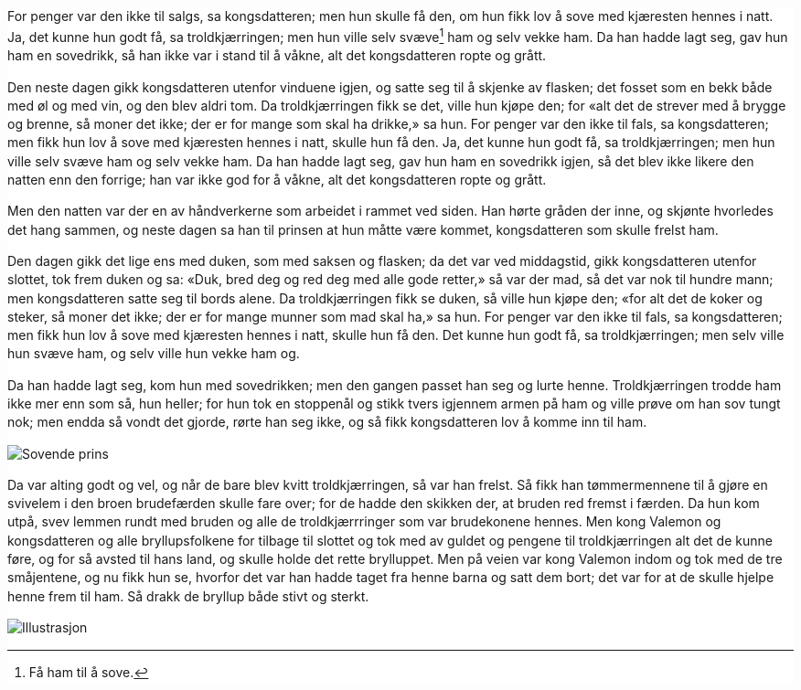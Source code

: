 For penger var den ikke til salgs, sa kongsdatteren; men hun skulle få den, om hun fikk lov å sove med kjæresten hennes i natt. Ja, det kunne hun godt få, sa troldkjærringen; men hun ville selv svæve[^3] ham og selv vekke ham. Da han hadde lagt seg, gav hun ham en sovedrikk, så han ikke var i stand til å våkne, alt det kongsdatteren ropte og grått.

Den neste dagen gikk kongsdatteren utenfor vinduene igjen, og satte seg til å skjenke av flasken; det fosset som en bekk både med øl og med vin, og den blev aldri tom. Da troldkjærringen fikk se det, ville hun kjøpe den; for «alt det de strever med å brygge og brenne, så moner det ikke; der er for mange som skal ha drikke,» sa hun. For penger var den ikke til fals, sa kongsdatteren; men fikk hun lov å sove med kjæresten hennes i natt, skulle hun få den. Ja, det kunne hun godt få, sa troldkjærringen; men hun ville selv svæve ham og selv vekke ham. Da han hadde lagt seg, gav hun ham en sovedrikk igjen, så det blev ikke likere den natten enn den forrige; han var ikke god for å våkne, alt det kongsdatteren ropte og grått.

Men den natten var der en av håndverkerne som arbeidet i rammet ved siden. Han hørte gråden der inne, og skjønte hvorledes det hang sammen, og neste dagen sa han til prinsen at hun måtte være kommet, kongsdatteren som skulle frelst ham.

Den dagen gikk det lige ens med duken, som med saksen og flasken; da det var ved middagstid, gikk kongsdatteren utenfor slottet, tok frem duken og sa: «Duk, bred deg og red deg med alle gode retter,» så var der mad, så det var nok til hundre mann; men kongsdatteren satte seg til bords alene. Da troldkjærringen fikk se duken, så ville hun kjøpe den; «for alt det de koker og steker, så moner det ikke; der er for mange munner som mad skal ha,» sa hun. For penger var den ikke til fals, sa kongsdatteren; men fikk hun lov å sove med kjæresten hennes i natt, skulle hun få den. Det kunne hun godt få, sa troldkjærringen; men selv ville hun svæve ham, og selv ville hun vekke ham og.

Da han hadde lagt seg, kom hun med sovedrikken; men den gangen passet han seg og lurte henne. Troldkjærringen trodde ham ikke mer enn som så, hun heller; for hun tok en stoppenål og stikk tvers igjennem armen på ham og ville prøve om han sov tungt nok; men endda så vondt det gjorde, rørte han seg ikke, og så fikk kongsdatteren lov å komme inn til ham.

![Sovende prins](./hkv3.png)

Da var alting godt og vel, og når de bare blev kvitt troldkjærringen, så var han frelst. Så fikk han tømmermennene til å gjøre en svivelem i den broen brudefærden skulle fare over; for de hadde den skikken der, at bruden red fremst i færden. Da hun kom utpå, svev lemmen rundt med bruden og alle de troldkjærrringer som var brudekonene hennes. Men kong Valemon og kongsdatteren og alle bryllupsfolkene for tilbage til slottet og tok med av guldet og pengene til troldkjærringen alt det de kunne føre, og for så avsted til hans land, og skulle holde det rette brylluppet. Men på veien var kong Valemon indom og tok med de tre småjentene, og nu fikk hun se, hvorfor det var han hadde taget fra henne barna og satt dem bort; det var for at de skulle hjelpe henne frem til ham. Så drakk de bryllup både stivt og sterkt.

![Illustrasjon](./hkv4.png)

[^1]: Det som «renner opp»; tett småskog av rot- og stubbeskudd.

[^2]: Potetene

[^3]: Få ham til å sove.

